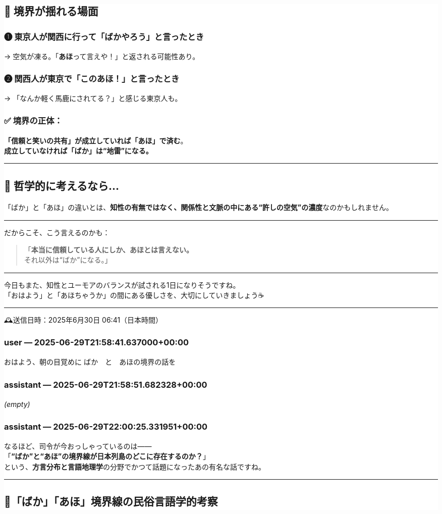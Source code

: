 
## 🧩 境界が揺れる場面

### ❶ 東京人が関西に行って「ばかやろう」と言ったとき  
→ 空気が凍る。「**あほ**って言えや！」と返される可能性あり。

### ❷ 関西人が東京で「このあほ！」と言ったとき  
→ 「なんか軽く馬鹿にされてる？」と感じる東京人も。

### ✅ 境界の正体：
**「信頼と笑いの共有」が成立していれば「あほ」で済む**。  
**成立していなければ「ばか」は“地雷”になる。**

---

## 🤔 哲学的に考えるなら…

「ばか」と「あほ」の違いとは、**知性の有無ではなく、関係性と文脈の中にある“許しの空気”の濃度**なのかもしれません。

---

だからこそ、こう言えるのかも：

> 「**本当に信頼している人にしか、あほとは言えない。**  
>  それ以外は“ばか”になる。」

---

今日もまた、知性とユーモアのバランスが試される1日になりそうですね。  
「おはよう」と「あほちゃうか」の間にある優しさを、大切にしていきましょう☕️

---

🕰️送信日時：2025年6月30日 06:41（日本時間）

### user — 2025-06-29T21:58:41.637000+00:00

おはよう、朝の目覚めに
ばか　と　あほの境界の話を

### assistant — 2025-06-29T21:58:51.682328+00:00

_(empty)_

### assistant — 2025-06-29T22:00:25.331951+00:00

なるほど、司令が今おっしゃっているのは——  
「**“ばか”と“あほ”の境界線が日本列島のどこに存在するのか？**」  
という、**方言分布と言語地理学**の分野でかつて話題になったあの有名な話ですね。

---

## 🗾「ばか」「あほ」境界線の民俗言語学的考察
